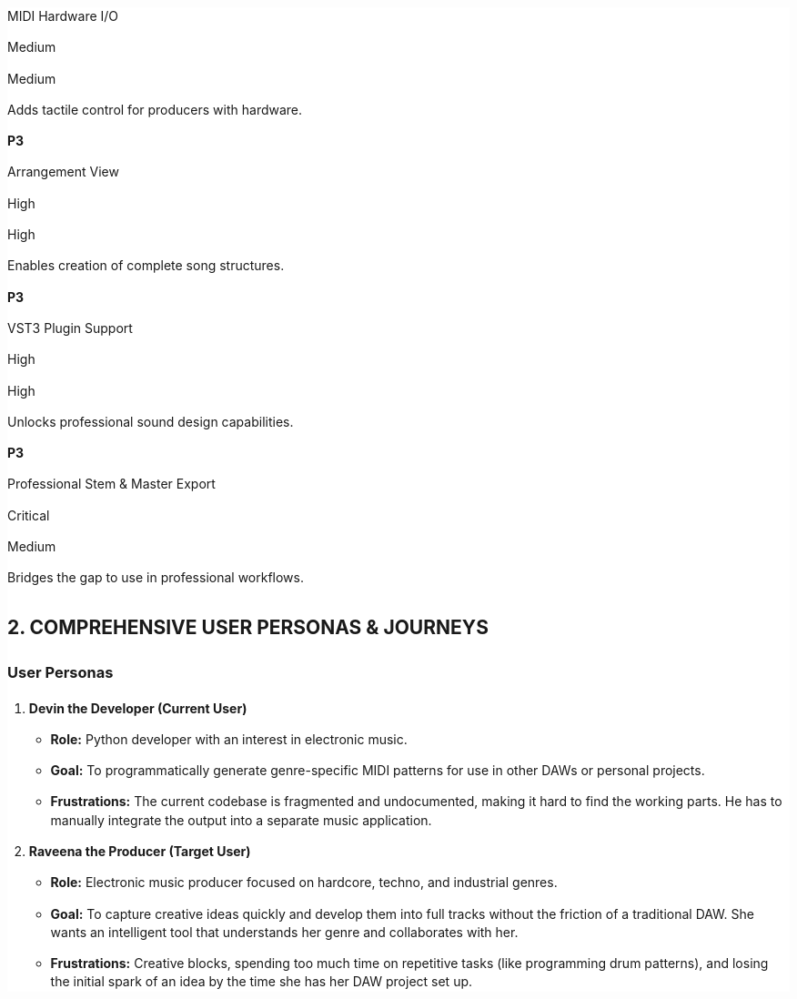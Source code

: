 MIDI Hardware I/O

Medium

Medium

Adds tactile control for producers with hardware.

**P3**

Arrangement View

High

High

Enables creation of complete song structures.

**P3**

VST3 Plugin Support

High

High

Unlocks professional sound design capabilities.

**P3**

Professional Stem & Master Export

Critical

Medium

Bridges the gap to use in professional workflows.

## 2\. COMPREHENSIVE USER PERSONAS & JOURNEYS

### **User Personas**

1.  **Devin the Developer (Current User)**
    
    -   **Role:** Python developer with an interest in electronic music.
        
    -   **Goal:** To programmatically generate genre-specific MIDI patterns for use in other DAWs or personal projects.
        
    -   **Frustrations:** The current codebase is fragmented and undocumented, making it hard to find the working parts. He has to manually integrate the output into a separate music application.
        
2.  **Raveena the Producer (Target User)**
    
    -   **Role:** Electronic music producer focused on hardcore, techno, and industrial genres.
        
    -   **Goal:** To capture creative ideas quickly and develop them into full tracks without the friction of a traditional DAW. She wants an intelligent tool that understands her genre and collaborates with her.
        
    -   **Frustrations:** Creative blocks, spending too much time on repetitive tasks (like programming drum patterns), and losing the initial spark of an idea by the time she has her DAW project set up.
        